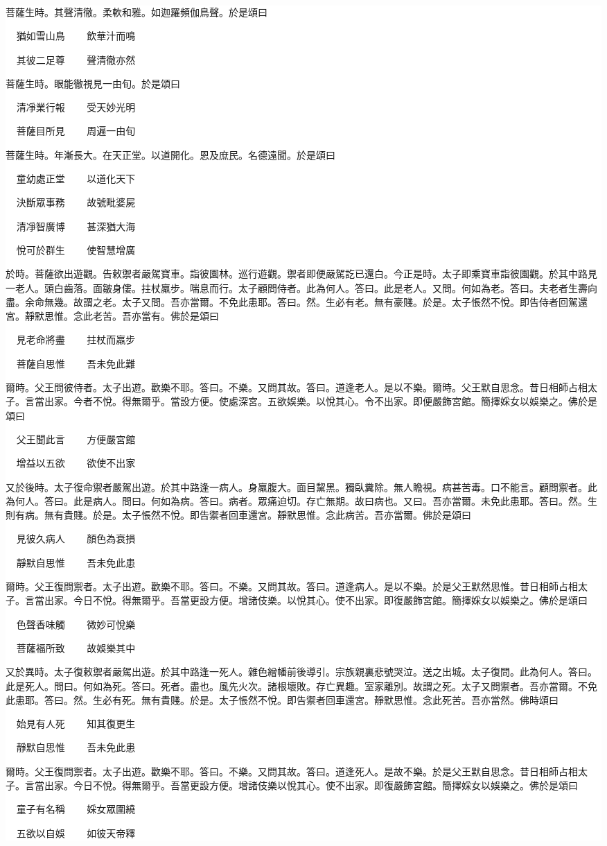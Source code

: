 菩薩生時。其聲清徹。柔軟和雅。如迦羅頻伽鳥聲。於是頌曰

&nbsp;&nbsp;&nbsp;&nbsp;猶如雪山鳥&nbsp;&nbsp;&nbsp;&nbsp;&nbsp;&nbsp;&nbsp;&nbsp;飲華汁而鳴

&nbsp;&nbsp;&nbsp;&nbsp;其彼二足尊&nbsp;&nbsp;&nbsp;&nbsp;&nbsp;&nbsp;&nbsp;&nbsp;聲清徹亦然

菩薩生時。眼能徹視見一由旬。於是頌曰

&nbsp;&nbsp;&nbsp;&nbsp;清凈業行報&nbsp;&nbsp;&nbsp;&nbsp;&nbsp;&nbsp;&nbsp;&nbsp;受天妙光明

&nbsp;&nbsp;&nbsp;&nbsp;菩薩目所見&nbsp;&nbsp;&nbsp;&nbsp;&nbsp;&nbsp;&nbsp;&nbsp;周遍一由旬

菩薩生時。年漸長大。在天正堂。以道開化。恩及庶民。名德遠聞。於是頌曰

&nbsp;&nbsp;&nbsp;&nbsp;童幼處正堂&nbsp;&nbsp;&nbsp;&nbsp;&nbsp;&nbsp;&nbsp;&nbsp;以道化天下

&nbsp;&nbsp;&nbsp;&nbsp;決斷眾事務&nbsp;&nbsp;&nbsp;&nbsp;&nbsp;&nbsp;&nbsp;&nbsp;故號毗婆屍

&nbsp;&nbsp;&nbsp;&nbsp;清凈智廣博&nbsp;&nbsp;&nbsp;&nbsp;&nbsp;&nbsp;&nbsp;&nbsp;甚深猶大海

&nbsp;&nbsp;&nbsp;&nbsp;悅可於群生&nbsp;&nbsp;&nbsp;&nbsp;&nbsp;&nbsp;&nbsp;&nbsp;使智慧增廣

於時。菩薩欲出遊觀。告敕禦者嚴駕寶車。詣彼園林。巡行遊觀。禦者即便嚴駕訖已還白。今正是時。太子即乘寶車詣彼園觀。於其中路見一老人。頭白齒落。面皺身僂。拄杖羸步。喘息而行。太子顧問侍者。此為何人。答曰。此是老人。又問。何如為老。答曰。夫老者生壽向盡。余命無幾。故謂之老。太子又問。吾亦當爾。不免此患耶。答曰。然。生必有老。無有豪賤。於是。太子悵然不悅。即告侍者回駕還宮。靜默思惟。念此老苦。吾亦當有。佛於是頌曰

&nbsp;&nbsp;&nbsp;&nbsp;見老命將盡&nbsp;&nbsp;&nbsp;&nbsp;&nbsp;&nbsp;&nbsp;&nbsp;拄杖而羸步

&nbsp;&nbsp;&nbsp;&nbsp;菩薩自思惟&nbsp;&nbsp;&nbsp;&nbsp;&nbsp;&nbsp;&nbsp;&nbsp;吾未免此難

爾時。父王問彼侍者。太子出遊。歡樂不耶。答曰。不樂。又問其故。答曰。道逢老人。是以不樂。爾時。父王默自思念。昔日相師占相太子。言當出家。今者不悅。得無爾乎。當設方便。使處深宮。五欲娛樂。以悅其心。令不出家。即便嚴飾宮館。簡擇婇女以娛樂之。佛於是頌曰

&nbsp;&nbsp;&nbsp;&nbsp;父王聞此言&nbsp;&nbsp;&nbsp;&nbsp;&nbsp;&nbsp;&nbsp;&nbsp;方便嚴宮館

&nbsp;&nbsp;&nbsp;&nbsp;增益以五欲&nbsp;&nbsp;&nbsp;&nbsp;&nbsp;&nbsp;&nbsp;&nbsp;欲使不出家

又於後時。太子復命禦者嚴駕出遊。於其中路逢一病人。身羸腹大。面目黧黑。獨臥糞除。無人瞻視。病甚苦毒。口不能言。顧問禦者。此為何人。答曰。此是病人。問曰。何如為病。答曰。病者。眾痛迫切。存亡無期。故曰病也。又曰。吾亦當爾。未免此患耶。答曰。然。生則有病。無有貴賤。於是。太子悵然不悅。即告禦者回車還宮。靜默思惟。念此病苦。吾亦當爾。佛於是頌曰

&nbsp;&nbsp;&nbsp;&nbsp;見彼久病人&nbsp;&nbsp;&nbsp;&nbsp;&nbsp;&nbsp;&nbsp;&nbsp;顏色為衰損

&nbsp;&nbsp;&nbsp;&nbsp;靜默自思惟&nbsp;&nbsp;&nbsp;&nbsp;&nbsp;&nbsp;&nbsp;&nbsp;吾未免此患

爾時。父王復問禦者。太子出遊。歡樂不耶。答曰。不樂。又問其故。答曰。道逢病人。是以不樂。於是父王默然思惟。昔日相師占相太子。言當出家。今日不悅。得無爾乎。吾當更設方便。增諸伎樂。以悅其心。使不出家。即復嚴飾宮館。簡擇婇女以娛樂之。佛於是頌曰

&nbsp;&nbsp;&nbsp;&nbsp;色聲香味觸&nbsp;&nbsp;&nbsp;&nbsp;&nbsp;&nbsp;&nbsp;&nbsp;微妙可悅樂

&nbsp;&nbsp;&nbsp;&nbsp;菩薩福所致&nbsp;&nbsp;&nbsp;&nbsp;&nbsp;&nbsp;&nbsp;&nbsp;故娛樂其中

又於異時。太子復敕禦者嚴駕出遊。於其中路逢一死人。雜色繒幡前後導引。宗族親裏悲號哭泣。送之出城。太子復問。此為何人。答曰。此是死人。問曰。何如為死。答曰。死者。盡也。風先火次。諸根壞敗。存亡異趣。室家離別。故謂之死。太子又問禦者。吾亦當爾。不免此患耶。答曰。然。生必有死。無有貴賤。於是。太子悵然不悅。即告禦者回車還宮。靜默思惟。念此死苦。吾亦當然。佛時頌曰

&nbsp;&nbsp;&nbsp;&nbsp;始見有人死&nbsp;&nbsp;&nbsp;&nbsp;&nbsp;&nbsp;&nbsp;&nbsp;知其復更生

&nbsp;&nbsp;&nbsp;&nbsp;靜默自思惟&nbsp;&nbsp;&nbsp;&nbsp;&nbsp;&nbsp;&nbsp;&nbsp;吾未免此患

爾時。父王復問禦者。太子出遊。歡樂不耶。答曰。不樂。又問其故。答曰。道逢死人。是故不樂。於是父王默自思念。昔日相師占相太子。言當出家。今日不悅。得無爾乎。吾當更設方便。增諸伎樂以悅其心。使不出家。即復嚴飾宮館。簡擇婇女以娛樂之。佛於是頌曰

&nbsp;&nbsp;&nbsp;&nbsp;童子有名稱&nbsp;&nbsp;&nbsp;&nbsp;&nbsp;&nbsp;&nbsp;&nbsp;婇女眾圍繞

&nbsp;&nbsp;&nbsp;&nbsp;五欲以自娛&nbsp;&nbsp;&nbsp;&nbsp;&nbsp;&nbsp;&nbsp;&nbsp;如彼天帝釋
